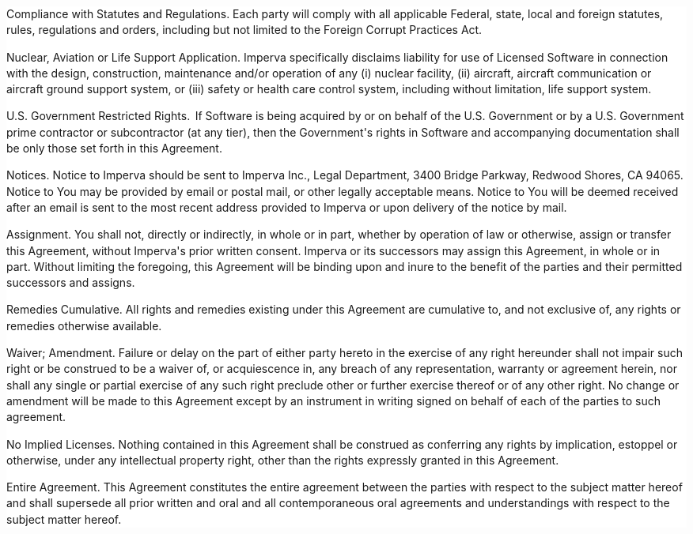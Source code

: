 Compliance with Statutes and Regulations. Each party will comply with all applicable Federal, state, local and foreign statutes, rules, regulations and orders, including but not limited to the Foreign Corrupt Practices Act.  

Nuclear, Aviation or Life Support Application. Imperva specifically disclaims liability for use of Licensed Software in connection with the design, construction, maintenance and/or operation of any (i) nuclear facility, (ii) aircraft, aircraft communication or aircraft ground support system, or (iii) safety or health care control system, including without limitation, life support system.  

U.S. Government Restricted Rights.  If Software is being acquired by or on behalf of the U.S. Government or by a U.S. Government prime contractor or subcontractor (at any tier), then the Government's rights in Software and accompanying documentation shall be only those set forth in this Agreement.  

Notices. Notice to Imperva should be sent to Imperva Inc., Legal Department, 3400 Bridge Parkway, Redwood Shores, CA 94065.  Notice to You may be provided by email or postal mail, or other legally acceptable means. Notice to You will be deemed received after an email is sent to the most recent address provided to Imperva or upon delivery of the notice by mail. 

Assignment. You shall not, directly or indirectly, in whole or in part, whether by operation of law or otherwise, assign or transfer this Agreement, without Imperva's prior written consent.  Imperva or its successors may assign this Agreement, in whole or in part. Without limiting the foregoing, this Agreement will be binding upon and inure to the benefit of the parties and their permitted successors and assigns.  

Remedies Cumulative. All rights and remedies existing under this Agreement are cumulative to, and not exclusive of, any rights or remedies otherwise available.  

Waiver; Amendment. Failure or delay on the part of either party hereto in the exercise of any right hereunder shall not impair such right or be construed to be a waiver of, or acquiescence in, any breach of any representation, warranty or agreement herein, nor shall any single or partial exercise of any such right preclude other or further exercise thereof or of any other right. No change or amendment will be made to this Agreement except by an instrument in writing signed on behalf of each of the parties to such agreement.  

No Implied Licenses. Nothing contained in this Agreement shall be construed as conferring any rights by implication, estoppel or otherwise, under any intellectual property right, other than the rights expressly granted in this Agreement.  

Entire Agreement. This Agreement constitutes the entire agreement between the parties with respect to the subject matter hereof and shall supersede all prior written and oral and all contemporaneous oral agreements and understandings with respect to the subject matter hereof.  

 
